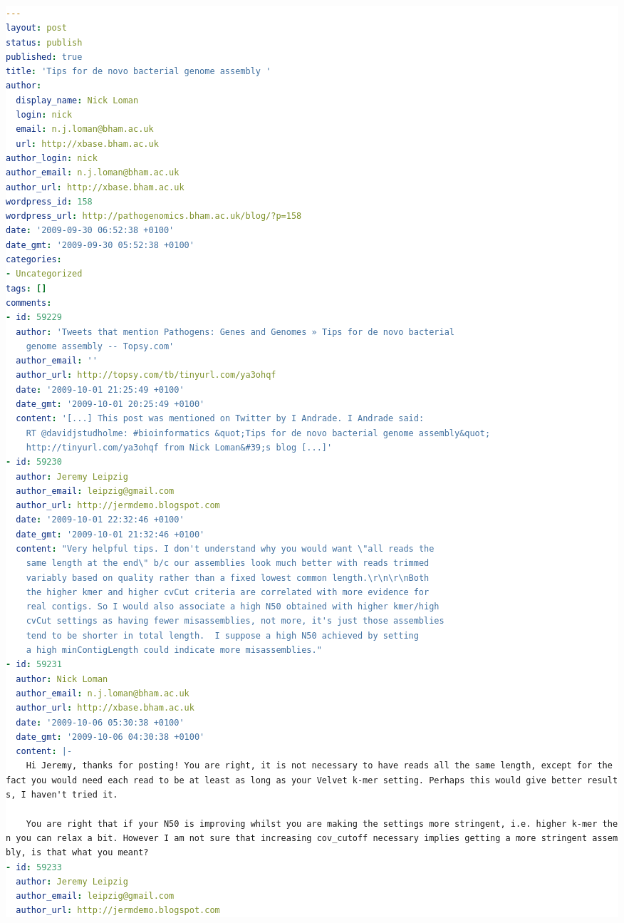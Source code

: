 ```yaml
---
layout: post
status: publish
published: true
title: 'Tips for de novo bacterial genome assembly '
author:
  display_name: Nick Loman
  login: nick
  email: n.j.loman@bham.ac.uk
  url: http://xbase.bham.ac.uk
author_login: nick
author_email: n.j.loman@bham.ac.uk
author_url: http://xbase.bham.ac.uk
wordpress_id: 158
wordpress_url: http://pathogenomics.bham.ac.uk/blog/?p=158
date: '2009-09-30 06:52:38 +0100'
date_gmt: '2009-09-30 05:52:38 +0100'
categories:
- Uncategorized
tags: []
comments:
- id: 59229
  author: 'Tweets that mention Pathogens: Genes and Genomes » Tips for de novo bacterial
    genome assembly -- Topsy.com'
  author_email: ''
  author_url: http://topsy.com/tb/tinyurl.com/ya3ohqf
  date: '2009-10-01 21:25:49 +0100'
  date_gmt: '2009-10-01 20:25:49 +0100'
  content: '[...] This post was mentioned on Twitter by I Andrade. I Andrade said:
    RT @davidjstudholme: #bioinformatics &quot;Tips for de novo bacterial genome assembly&quot;
    http://tinyurl.com/ya3ohqf from Nick Loman&#39;s blog [...]'
- id: 59230
  author: Jeremy Leipzig
  author_email: leipzig@gmail.com
  author_url: http://jermdemo.blogspot.com
  date: '2009-10-01 22:32:46 +0100'
  date_gmt: '2009-10-01 21:32:46 +0100'
  content: "Very helpful tips. I don't understand why you would want \"all reads the
    same length at the end\" b/c our assemblies look much better with reads trimmed
    variably based on quality rather than a fixed lowest common length.\r\n\r\nBoth
    the higher kmer and higher cvCut criteria are correlated with more evidence for
    real contigs. So I would also associate a high N50 obtained with higher kmer/high
    cvCut settings as having fewer misassemblies, not more, it's just those assemblies
    tend to be shorter in total length.  I suppose a high N50 achieved by setting
    a high minContigLength could indicate more misassemblies."
- id: 59231
  author: Nick Loman
  author_email: n.j.loman@bham.ac.uk
  author_url: http://xbase.bham.ac.uk
  date: '2009-10-06 05:30:38 +0100'
  date_gmt: '2009-10-06 04:30:38 +0100'
  content: |-
    Hi Jeremy, thanks for posting! You are right, it is not necessary to have reads all the same length, except for the fact you would need each read to be at least as long as your Velvet k-mer setting. Perhaps this would give better results, I haven't tried it.

    You are right that if your N50 is improving whilst you are making the settings more stringent, i.e. higher k-mer then you can relax a bit. However I am not sure that increasing cov_cutoff necessary implies getting a more stringent assembly, is that what you meant?
- id: 59233
  author: Jeremy Leipzig
  author_email: leipzig@gmail.com
  author_url: http://jermdemo.blogspot.com
```